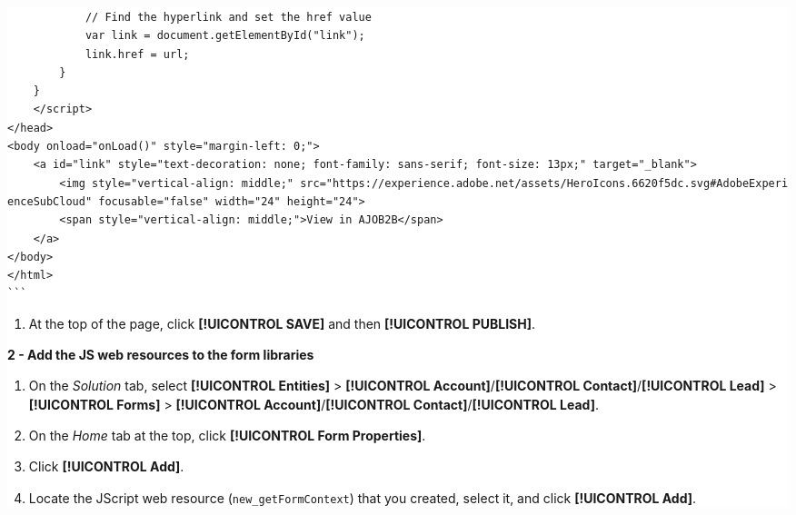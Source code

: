                 // Find the hyperlink and set the href value
                var link = document.getElementById("link");
                link.href = url;
            }
        }
        </script>
    </head>
    <body onload="onLoad()" style="margin-left: 0;">
        <a id="link" style="text-decoration: none; font-family: sans-serif; font-size: 13px;" target="_blank">
            <img style="vertical-align: middle;" src="https://experience.adobe.net/assets/HeroIcons.6620f5dc.svg#AdobeExperienceSubCloud" focusable="false" width="24" height="24">
            <span style="vertical-align: middle;">View in AJOB2B</span>
        </a>
    </body>
    </html>
    ```

1. At the top of the page, click **[!UICONTROL SAVE]** and then **[!UICONTROL PUBLISH]**.

**2 - Add the JS web resources to the form libraries**

1. On the _Solution_ tab, select **[!UICONTROL Entities]** > **[!UICONTROL Account]**/**[!UICONTROL Contact]**/**[!UICONTROL Lead]** > **[!UICONTROL Forms]** > **[!UICONTROL Account]**/**[!UICONTROL Contact]**/**[!UICONTROL Lead]**.

1. On the _Home_ tab at the top, click **[!UICONTROL Form Properties]**.

1. Click **[!UICONTROL Add]**.

1. Locate the JScript web resource (`new_getFormContext`) that you created, select it, and click **[!UICONTROL Add]**.
